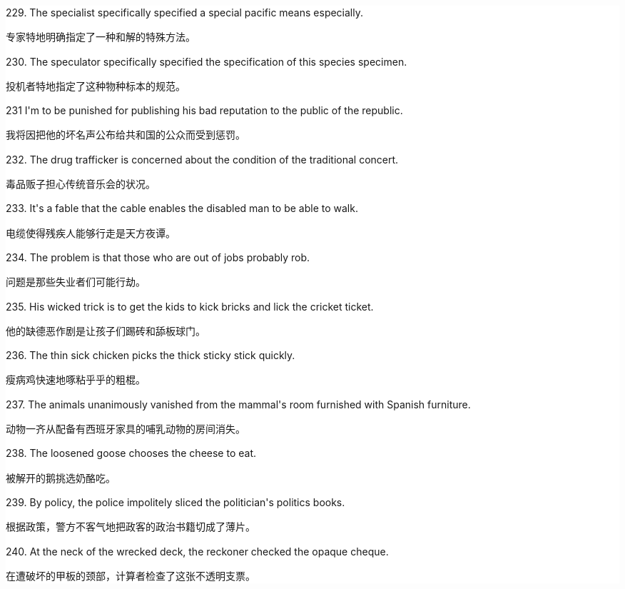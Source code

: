 

229\. The specialist specifically specified a special pacific means especially.

&#x20;    专家特地明确指定了一种和解的特殊方法。



230\. The speculator specifically specified the specification of this species specimen.

&#x20;    投机者特地指定了这种物种标本的规范。



231 I'm to be punished for publishing his bad reputation to the public of the republic.

我将因把他的坏名声公布给共和国的公众而受到惩罚。



232\. The drug trafficker is concerned about the condition of the traditional concert.

&#x20;    毒品贩子担心传统音乐会的状况。



233\. It's a fable that the cable enables the disabled man to be able to walk.

&#x20;    电缆使得残疾人能够行走是天方夜谭。



234\. The problem is that those who are out of jobs probably rob.

&#x20;    问题是那些失业者们可能行劫。



235\. His wicked trick is to get the kids to kick bricks and lick the cricket ticket.

&#x20;    他的缺德恶作剧是让孩子们踢砖和舔板球门。



236\. The thin sick chicken picks the thick sticky stick quickly.

&#x20;    瘦病鸡快速地啄粘乎乎的粗棍。



237\. The animals unanimously vanished from the mammal's room furnished with Spanish furniture.

&#x20;    动物一齐从配备有西班牙家具的哺乳动物的房间消失。



238\. The loosened goose chooses the cheese to eat.

&#x20;    被解开的鹅挑选奶酪吃。



239\. By policy, the police impolitely sliced the politician's politics books.

&#x20;    根据政策，警方不客气地把政客的政治书籍切成了薄片。



240\. At the neck of the wrecked deck, the reckoner checked the opaque cheque.

&#x20;    在遭破坏的甲板的颈部，计算者检查了这张不透明支票。


